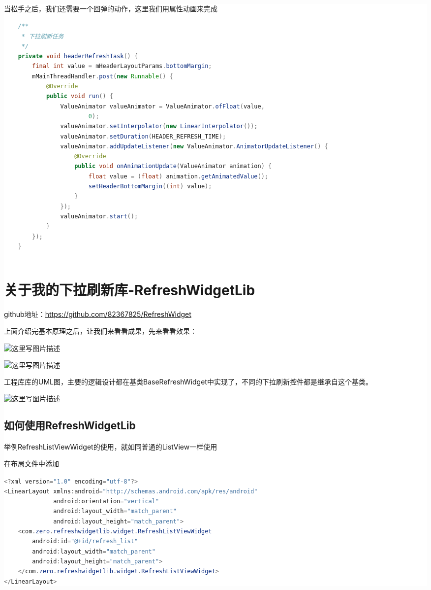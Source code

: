 

当松手之后，我们还需要一个回弹的动作，这里我们用属性动画来完成

```java
    /**
     * 下拉刷新任务
     */
    private void headerRefreshTask() {
        final int value = mHeaderLayoutParams.bottomMargin;
        mMainThreadHandler.post(new Runnable() {
            @Override
            public void run() {
                ValueAnimator valueAnimator = ValueAnimator.ofFloat(value,
                        0);
                valueAnimator.setInterpolator(new LinearInterpolator());
                valueAnimator.setDuration(HEADER_REFRESH_TIME);
                valueAnimator.addUpdateListener(new ValueAnimator.AnimatorUpdateListener() {
                    @Override
                    public void onAnimationUpdate(ValueAnimator animation) {
                        float value = (float) animation.getAnimatedValue();
                        setHeaderBottomMargin((int) value);
                    }
                });
                valueAnimator.start();
            }
        });
    }
    
```

# 关于我的下拉刷新库-RefreshWidgetLib

github地址：https://github.com/82367825/RefreshWidget

上面介绍完基本原理之后，让我们来看看成果，先来看看效果：

![这里写图片描述](http://img.blog.csdn.net/20160723190728253)

![这里写图片描述](http://img.blog.csdn.net/20160723190818160)

工程库库的UML图，主要的逻辑设计都在基类BaseRefreshWidget中实现了，不同的下拉刷新控件都是继承自这个基类。


![这里写图片描述](http://img.blog.csdn.net/20160723190656392)



## 如何使用RefreshWidgetLib

举例RefreshListViewWidget的使用，就如同普通的ListView一样使用

在布局文件中添加
```java
<?xml version="1.0" encoding="utf-8"?>
<LinearLayout xmlns:android="http://schemas.android.com/apk/res/android"
              android:orientation="vertical"
              android:layout_width="match_parent"
              android:layout_height="match_parent">
    <com.zero.refreshwidgetlib.widget.RefreshListViewWidget
        android:id="@+id/refresh_list"
        android:layout_width="match_parent"
        android:layout_height="match_parent">
    </com.zero.refreshwidgetlib.widget.RefreshListViewWidget>
</LinearLayout>
```
